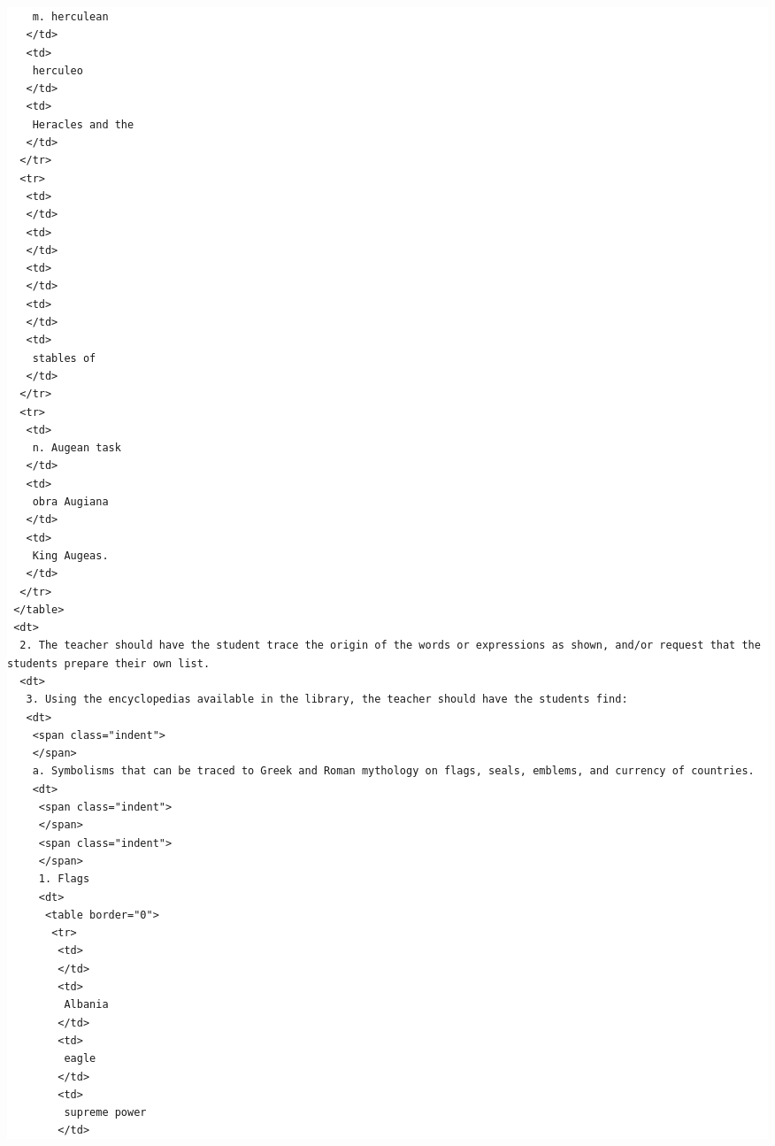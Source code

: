         m. herculean
       </td>
       <td>
        herculeo
       </td>
       <td>
        Heracles and the
       </td>
      </tr>
      <tr>
       <td>
       </td>
       <td>
       </td>
       <td>
       </td>
       <td>
       </td>
       <td>
        stables of
       </td>
      </tr>
      <tr>
       <td>
        n. Augean task
       </td>
       <td>
        obra Augiana
       </td>
       <td>
        King Augeas.
       </td>
      </tr>
     </table>
     <dt>
      2. The teacher should have the student trace the origin of the words or expressions as shown, and/or request that the students prepare their own list.
      <dt>
       3. Using the encyclopedias available in the library, the teacher should have the students find:
       <dt>
        <span class="indent">
        </span>
        a. Symbolisms that can be traced to Greek and Roman mythology on flags, seals, emblems, and currency of countries.
        <dt>
         <span class="indent">
         </span>
         <span class="indent">
         </span>
         1. Flags
         <dt>
          <table border="0">
           <tr>
            <td>
            </td>
            <td>
             Albania
            </td>
            <td>
             eagle
            </td>
            <td>
             supreme power
            </td>